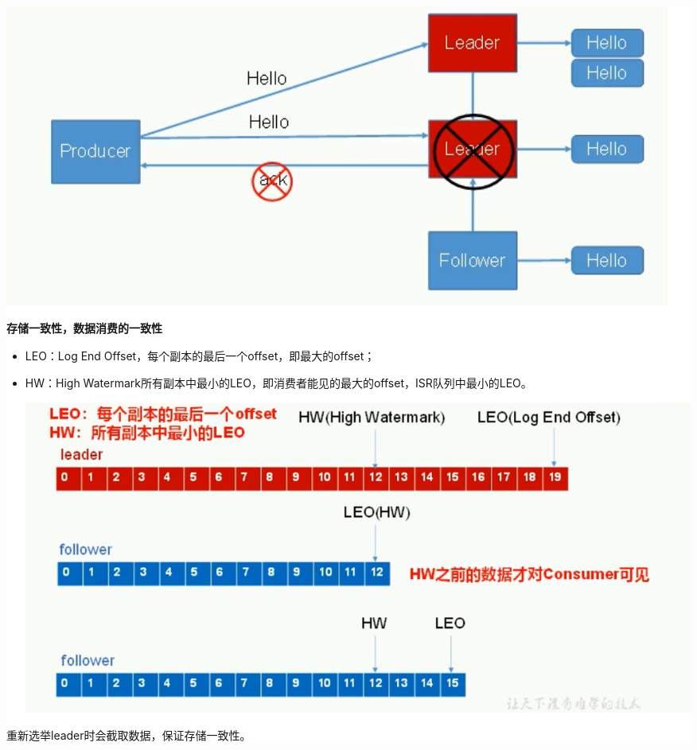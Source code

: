   ![image-20210302100454937](kafka学习.assets/image-20210302100454937.png)

**存储一致性，数据消费的一致性**

- LEO：Log End Offset，每个副本的最后一个offset，即最大的offset；

- HW：High Watermark所有副本中最小的LEO，即消费者能见的最大的offset，ISR队列中最小的LEO。

  ![image-20210302101424731](kafka学习.assets/image-20210302101424731.png)

重新选举leader时会截取数据，保证存储一致性。
